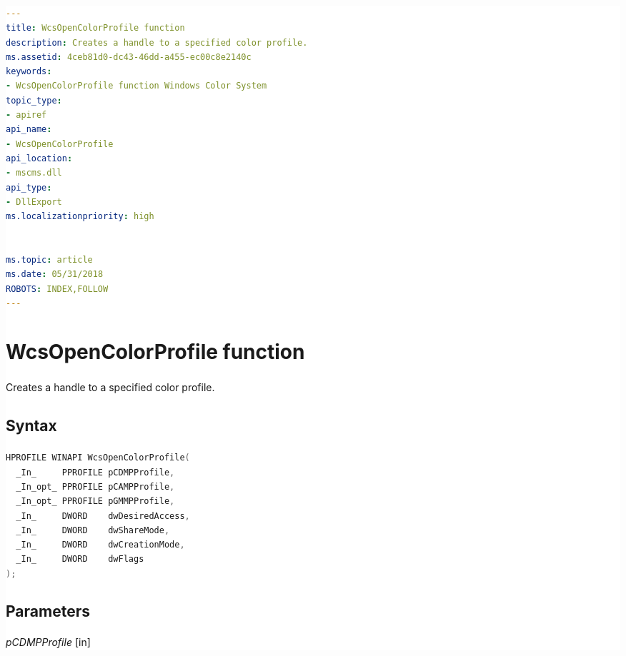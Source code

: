 ```yaml
---
title: WcsOpenColorProfile function
description: Creates a handle to a specified color profile.
ms.assetid: 4ceb81d0-dc43-46dd-a455-ec00c8e2140c
keywords:
- WcsOpenColorProfile function Windows Color System
topic_type:
- apiref
api_name:
- WcsOpenColorProfile
api_location:
- mscms.dll
api_type:
- DllExport
ms.localizationpriority: high


ms.topic: article
ms.date: 05/31/2018
ROBOTS: INDEX,FOLLOW
---
```


# WcsOpenColorProfile function

Creates a handle to a specified color profile.

## Syntax


```C++
HPROFILE WINAPI WcsOpenColorProfile(
  _In_     PPROFILE pCDMPProfile,
  _In_opt_ PPROFILE pCAMPProfile,
  _In_opt_ PPROFILE pGMMPProfile,
  _In_     DWORD    dwDesiredAccess,
  _In_     DWORD    dwShareMode,
  _In_     DWORD    dwCreationMode,
  _In_     DWORD    dwFlags
);
```



## Parameters

<dl> <dt>

*pCDMPProfile* \[in\]
</dt> <dd>
